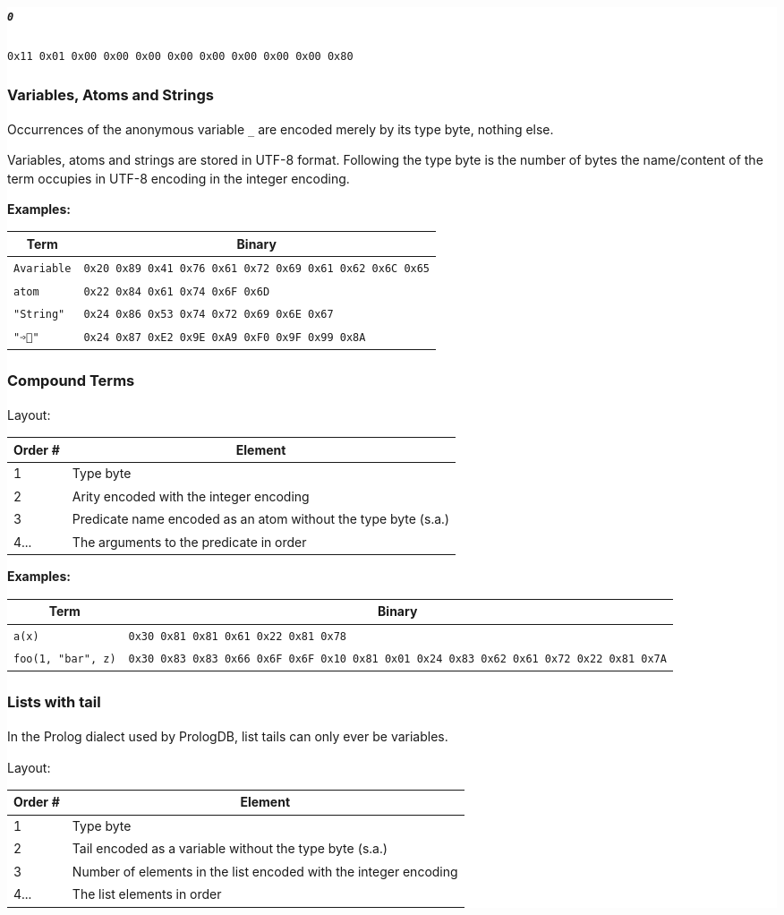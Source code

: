 ##### `0`
`0x11 0x01 0x00 0x00 0x00 0x00 0x00 0x00 0x00 0x00 0x80`

### Variables, Atoms and Strings

Occurrences of the anonymous variable `_` are encoded merely by its type
byte, nothing else.

Variables, atoms and strings are stored in UTF-8 format. Following the type
byte is the number of bytes the name/content of the term occupies in UTF-8
encoding in the integer encoding.

**Examples:**

| Term             | Binary                                                    |
|------------------|-----------------------------------------------------------|
| `Avariable`      | `0x20 0x89 0x41 0x76 0x61 0x72 0x69 0x61 0x62 0x6C 0x65`  |
| `atom`           | `0x22 0x84 0x61 0x74 0x6F 0x6D`                           |
| `"String"`       | `0x24 0x86 0x53 0x74 0x72 0x69 0x6E 0x67`                 |
| `"➩🙊"`          | `0x24 0x87 0xE2 0x9E 0xA9 0xF0 0x9F 0x99 0x8A`            |

### Compound Terms

Layout:

| Order # | Element                                                        |
|---------|----------------------------------------------------------------|
| 1       | Type byte                                                      |
| 2       | Arity encoded with the integer encoding                        |
| 3       | Predicate name encoded as an atom without the type byte (s.a.) |
| 4...    | The arguments to the predicate in order                        |
 
**Examples:**

| Term               | Binary                                                                                 |
|--------------------|----------------------------------------------------------------------------------------|
| `a(x)`             | `0x30 0x81 0x81 0x61 0x22 0x81 0x78`                                                   |
| `foo(1, "bar", z)` | `0x30 0x83 0x83 0x66 0x6F 0x6F 0x10 0x81 0x01 0x24 0x83 0x62 0x61 0x72 0x22 0x81 0x7A` |

### Lists with tail

In the Prolog dialect used by PrologDB, list tails can only ever be variables.

Layout:

| Order # | Element                                                          |
|---------|------------------------------------------------------------------|
| 1       | Type byte                                                        |
| 2       | Tail encoded as a variable without the type byte (s.a.)          |
| 3       | Number of elements in the list encoded with the integer encoding |
| 4...    | The list elements in order                                       |
